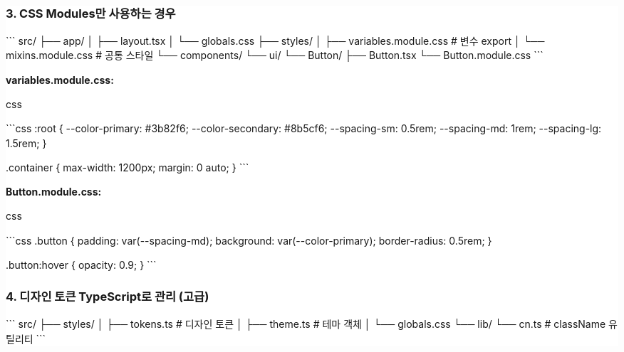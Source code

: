 ### 3. CSS Modules만 사용하는 경우

\`\`\`
src/
├── app/
│   ├── layout.tsx
│   └── globals.css
├── styles/
│   ├── variables.module.css    # 변수 export
│   └── mixins.module.css       # 공통 스타일
└── components/
    └── ui/
        └── Button/
            ├── Button.tsx
            └── Button.module.css
\`\`\`

**variables.module.css:**

css

\`\`\`css
:root {
  --color-primary: #3b82f6;
  --color-secondary: #8b5cf6;
  --spacing-sm: 0.5rem;
  --spacing-md: 1rem;
  --spacing-lg: 1.5rem;
}

.container {
  max-width: 1200px;
  margin: 0 auto;
}
\`\`\`

**Button.module.css:**

css

\`\`\`css
.button {
  padding: var(--spacing-md);
  background: var(--color-primary);
  border-radius: 0.5rem;
}

.button:hover {
  opacity: 0.9;
}
\`\`\`

### 4. 디자인 토큰 TypeScript로 관리 (고급)

\`\`\`
src/
├── styles/
│   ├── tokens.ts          # 디자인 토큰
│   ├── theme.ts           # 테마 객체
│   └── globals.css
└── lib/
    └── cn.ts              # className 유틸리티
\`\`\`
